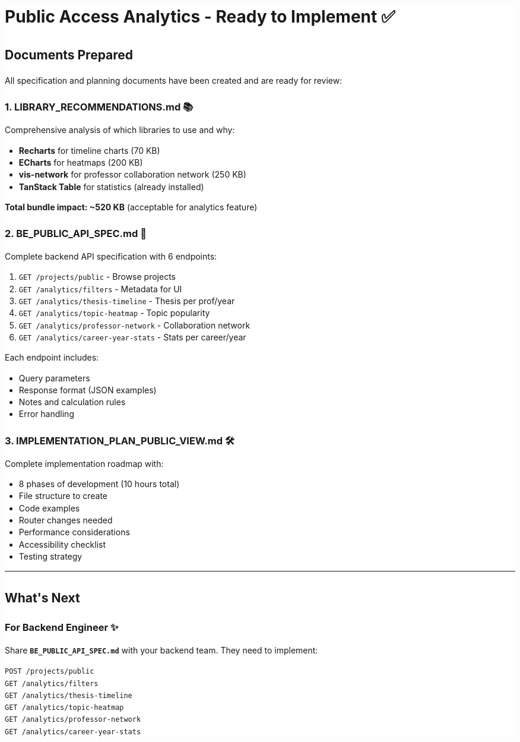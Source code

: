 # Public Access Analytics - Ready to Implement ✅

## Documents Prepared

All specification and planning documents have been created and are ready for review:

### 1. **LIBRARY_RECOMMENDATIONS.md** 📚
Comprehensive analysis of which libraries to use and why:
- **Recharts** for timeline charts (70 KB)
- **ECharts** for heatmaps (200 KB)
- **vis-network** for professor collaboration network (250 KB)
- **TanStack Table** for statistics (already installed)

**Total bundle impact: ~520 KB** (acceptable for analytics feature)

### 2. **BE_PUBLIC_API_SPEC.md** 🔌
Complete backend API specification with 6 endpoints:
1. `GET /projects/public` - Browse projects
2. `GET /analytics/filters` - Metadata for UI
3. `GET /analytics/thesis-timeline` - Thesis per prof/year
4. `GET /analytics/topic-heatmap` - Topic popularity
5. `GET /analytics/professor-network` - Collaboration network
6. `GET /analytics/career-year-stats` - Stats per career/year

Each endpoint includes:
- Query parameters
- Response format (JSON examples)
- Notes and calculation rules
- Error handling

### 3. **IMPLEMENTATION_PLAN_PUBLIC_VIEW.md** 🛠️
Complete implementation roadmap with:
- 8 phases of development (10 hours total)
- File structure to create
- Code examples
- Router changes needed
- Performance considerations
- Accessibility checklist
- Testing strategy

---

## What's Next

### For Backend Engineer ✨

Share **`BE_PUBLIC_API_SPEC.md`** with your backend team. They need to implement:

```
POST /projects/public
GET /analytics/filters
GET /analytics/thesis-timeline
GET /analytics/topic-heatmap
GET /analytics/professor-network
GET /analytics/career-year-stats
```

